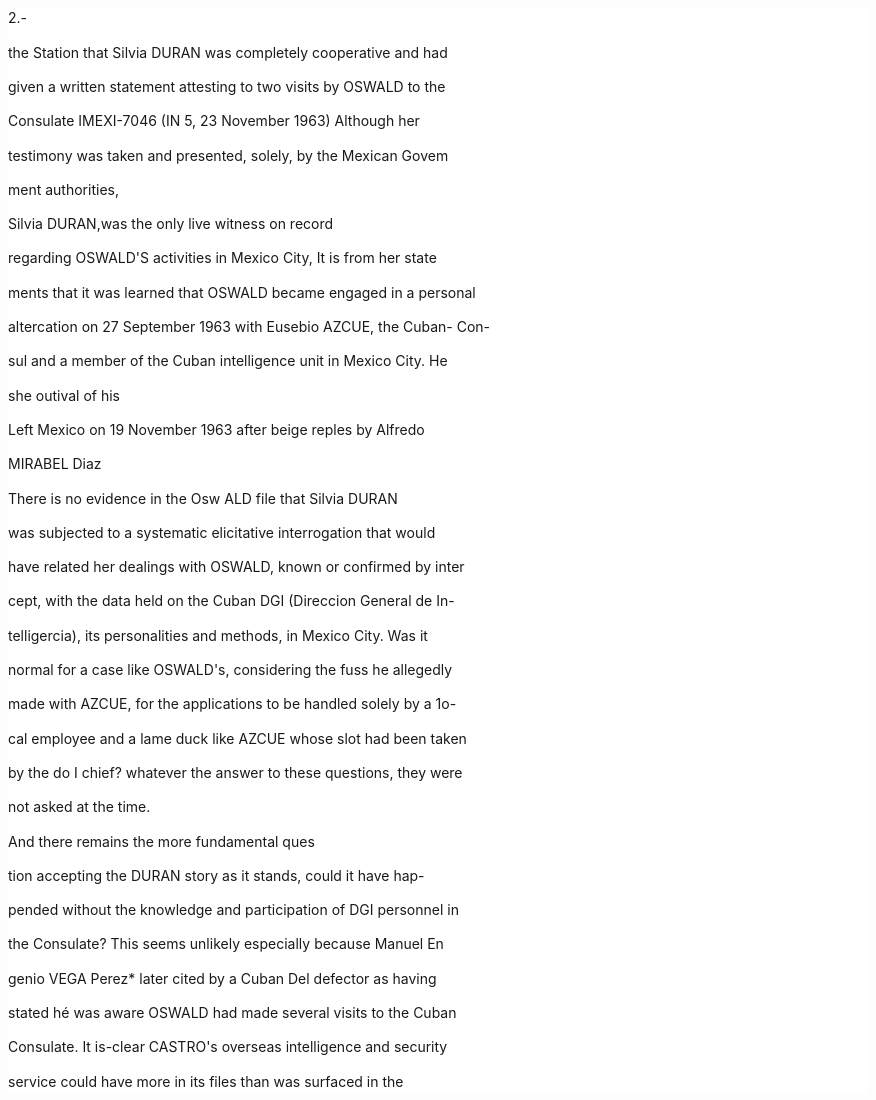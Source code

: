 ##
2.-

the Station that Silvia DURAN was completely cooperative and had

given a written statement attesting to two visits by OSWALD to the

Consulate IMEXI-7046 (IN 5, 23 November 1963) Although her

testimony was taken and presented, solely, by the Mexican Govem

ment authorities,

Silvia DURAN,was the only live witness on record

regarding OSWALD'S activities in Mexico City, It is from her state

ments that it was learned that OSWALD became engaged in a personal

altercation on 27 September 1963 with Eusebio AZCUE, the Cuban- Con-

sul and a member of the Cuban intelligence unit in Mexico City. He

she outival of his

Left Mexico on 19 November 1963 after beige reples by Alfredo

MIRABEL Diaz

There is no evidence in the Osw ALD file that Silvia DURAN

was subjected to a systematic elicitative interrogation that would

have related her dealings with OSWALD, known or confirmed by inter

cept, with the data held on the Cuban DGI (Direccion General de In-

telligercia), its personalities and methods, in Mexico City. Was it

normal for a case like OSWALD's, considering the fuss he allegedly

made with AZCUE, for the applications to be handled solely by a 1o-

cal employee and a lame duck like AZCUE whose slot had been taken

by the do I chief? whatever the answer to these questions, they were

not asked at the time.

And there remains the more fundamental ques

tion accepting the DURAN story as it stands, could it have hap-

pended without the knowledge and participation of DGI personnel in

the Consulate? This seems unlikely especially because Manuel En

genio VEGA Perez* later cited by a Cuban Del defector as having

stated hé was aware OSWALD had made several visits to the Cuban

Consulate. It is-clear CASTRO's overseas intelligence and security

service could have more in its files than was surfaced in the
